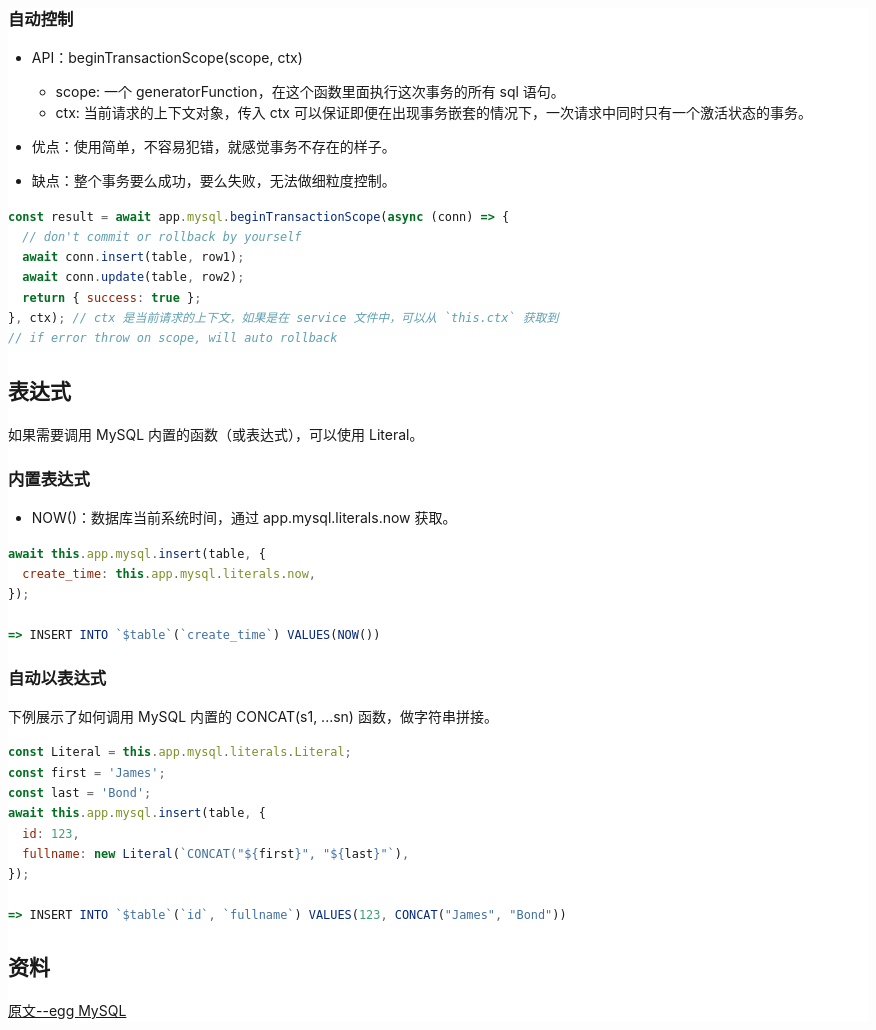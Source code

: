 ### 自动控制
- API：beginTransactionScope(scope, ctx)
  - scope: 一个 generatorFunction，在这个函数里面执行这次事务的所有 sql 语句。
  - ctx: 当前请求的上下文对象，传入 ctx 可以保证即便在出现事务嵌套的情况下，一次请求中同时只有一个激活状态的事务。

- 优点：使用简单，不容易犯错，就感觉事务不存在的样子。
- 缺点：整个事务要么成功，要么失败，无法做细粒度控制。

```js
const result = await app.mysql.beginTransactionScope(async (conn) => {
  // don't commit or rollback by yourself
  await conn.insert(table, row1);
  await conn.update(table, row2);
  return { success: true };
}, ctx); // ctx 是当前请求的上下文，如果是在 service 文件中，可以从 `this.ctx` 获取到
// if error throw on scope, will auto rollback

```

## 表达式
如果需要调用 MySQL 内置的函数（或表达式），可以使用 Literal。
### 内置表达式
- NOW()：数据库当前系统时间，通过 app.mysql.literals.now 获取。
```js
await this.app.mysql.insert(table, {
  create_time: this.app.mysql.literals.now,
});

=> INSERT INTO `$table`(`create_time`) VALUES(NOW())

```
### 自动以表达式
下例展示了如何调用 MySQL 内置的 CONCAT(s1, ...sn) 函数，做字符串拼接。
```js
const Literal = this.app.mysql.literals.Literal;
const first = 'James';
const last = 'Bond';
await this.app.mysql.insert(table, {
  id: 123,
  fullname: new Literal(`CONCAT("${first}", "${last}"`),
});

=> INSERT INTO `$table`(`id`, `fullname`) VALUES(123, CONCAT("James", "Bond"))
```


## 资料
[原文--egg MySQL](https://www.eggjs.org/zh-CN/tutorials/mysql)